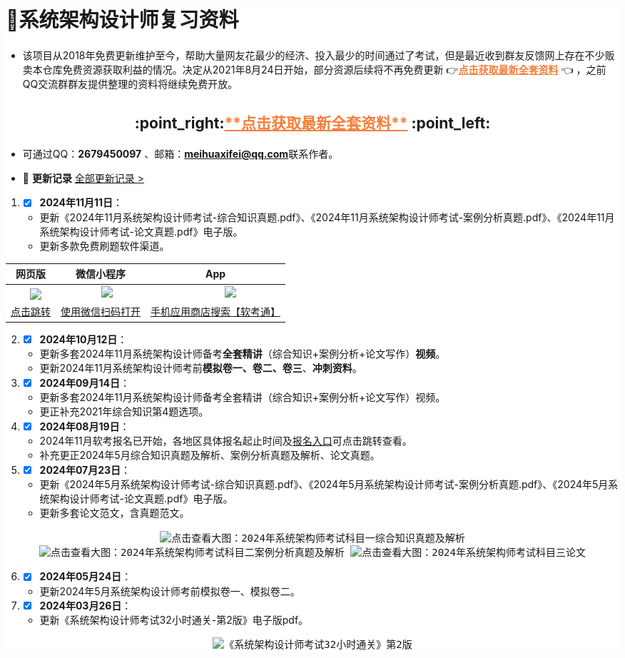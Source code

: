 ﻿# :100:系统架构设计师复习资料
 
- 该项目从2018年免费更新维护至今，帮助大量网友花最少的经济、投入最少的时间通过了考试，但是最近收到群友反馈网上存在不少贩卖本仓库免费资源获取利益的情况。决定从2021年8月24日开始，部分资源后续将不再免费更新 :point_right:<a href="https://fchxxn.com/exam" target="_blank" style="color:#f5803e">**点击获取最新全套资料**</a> :point_left: ，之前QQ交流群群友提供整理的资料将继续免费开放。

<h2 align="center">:point_right:<a href="https://fchxxn.com/exam" target="_blank" style="color:#f5803e">**点击获取最新全套资料**</a> :point_left: </h2>

 - 可通过QQ：**2679450097** 、邮箱：**meihuaxifei@qq.com**联系作者。
 
- :notebook_with_decorative_cover: **更新记录**  [全部更新记录 > ](https://github.com/xxlllq/system_architect/blob/master/UpdateLog.md)

 1. - [x] **2024年11月11日**：
    +  更新《2024年11月系统架构设计师考试-综合知识真题.pdf》、《2024年11月系统架构设计师考试-案例分析真题.pdf》、《2024年11月系统架构设计师考试-论文真题.pdf》电子版。
    +  更新多款免费刷题软件渠道。
<div align="center">

 | **网页版**                   | **微信小程序**                     | **App**      |
|:----------------------------:|:----------------------------------:|:------------:|
|　[<img src="项目图片/51tk.png" align="center" width="180">](https://t.51cto.com)　|　 <img src="项目图片/51tkwx.jpg" width="180"> 　  | 　　　[<img src="项目图片/rkt.png" width="100">]() 　　　   |
| [点击跳转](https://t.51cto.com)                   |        [使用微信扫码打开]()                             |    [手机应用商店搜索【软考通】]()          |
</div>

 2. - [x] **2024年10月12日**：
    +  更新多套2024年11月系统架构设计师备考**全套精讲**（综合知识+案例分析+论文写作）**视频**。
    +  更新2024年11月系统架构设计师考前**模拟卷一、卷二、卷三**、**冲刺资料**。

 3. - [x] **2024年09月14日**：
    +  更新多套2024年11月系统架构设计师备考全套精讲（综合知识+案例分析+论文写作）视频。
    +  更正补充2021年综合知识第4题选项。

 4. - [x] **2024年08月19日**：
    +  2024年11月软考报名已开始，各地区具体报名起止时间及[报名入口](https://bm.ruankao.org.cn/sign/welcome)可点击跳转查看。
    +  补充更正2024年5月综合知识真题及解析、案例分析真题及解析、论文真题。

 5. - [x] **2024年07月23日**：
    +  更新《2024年5月系统架构设计师考试-综合知识真题.pdf》、《2024年5月系统架构设计师考试-案例分析真题.pdf》、《2024年5月系统架构设计师考试-论文真题.pdf》电子版。
    + 更新多套论文范文，含真题范文。
 <div align="center">
    <kbd><img src="https://fchxxn.com/img/git/项目图片/2024年系统架构师考试科目一综合知识真题及解析.jpg?version=2024"  title="点击查看大图：2024年系统架构师考试科目一综合知识真题及解析" width=220/> </kbd>
     <kbd><img src="https://fchxxn.com/img/git/项目图片/2024年系统架构师考试科目二案例分析真题及解析.jpg?version=2024"  title="点击查看大图：2024年系统架构师考试科目二案例分析真题及解析" width=220 /> </kbd>
     <kbd><img src="https://fchxxn.com/img/git/项目图片/2024年系统架构师考试科目三论文.jpg?version=2024"  title="点击查看大图：2024年系统架构师考试科目三论文" width=220 /> </kbd>
   </div>  

 6. - [x] **2024年05月24日**：
    + 更新2024年5月系统架构设计师考前模拟卷一、模拟卷二。

 7. - [x] **2024年03月26日**：
    + 更新《系统架构设计师考试32小时通关-第2版》电子版pdf。
<div align="center"><kbd><img src="https://fchxxn.com/img/git/%E9%A1%B9%E7%9B%AE%E5%9B%BE%E7%89%87/book32.jpg" title="《系统架构设计师考试32小时通关》第2版" width=300 /></kbd></div>

